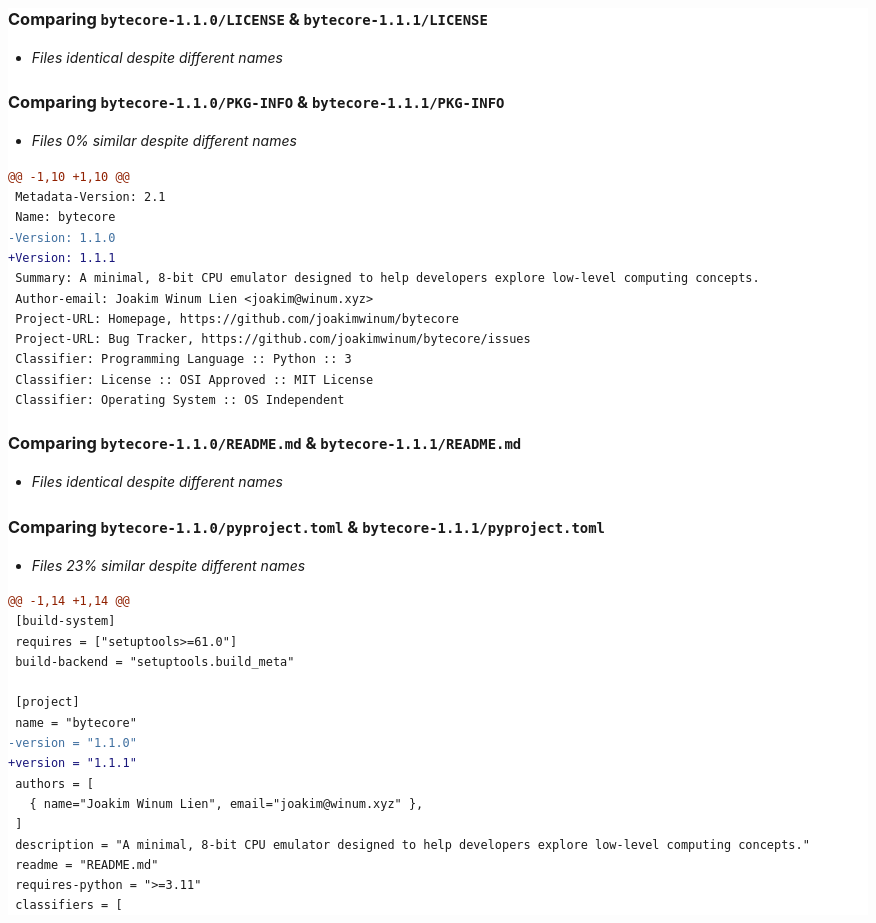 ### Comparing `bytecore-1.1.0/LICENSE` & `bytecore-1.1.1/LICENSE`

 * *Files identical despite different names*

### Comparing `bytecore-1.1.0/PKG-INFO` & `bytecore-1.1.1/PKG-INFO`

 * *Files 0% similar despite different names*

```diff
@@ -1,10 +1,10 @@
 Metadata-Version: 2.1
 Name: bytecore
-Version: 1.1.0
+Version: 1.1.1
 Summary: A minimal, 8-bit CPU emulator designed to help developers explore low-level computing concepts.
 Author-email: Joakim Winum Lien <joakim@winum.xyz>
 Project-URL: Homepage, https://github.com/joakimwinum/bytecore
 Project-URL: Bug Tracker, https://github.com/joakimwinum/bytecore/issues
 Classifier: Programming Language :: Python :: 3
 Classifier: License :: OSI Approved :: MIT License
 Classifier: Operating System :: OS Independent
```

### Comparing `bytecore-1.1.0/README.md` & `bytecore-1.1.1/README.md`

 * *Files identical despite different names*

### Comparing `bytecore-1.1.0/pyproject.toml` & `bytecore-1.1.1/pyproject.toml`

 * *Files 23% similar despite different names*

```diff
@@ -1,14 +1,14 @@
 [build-system]
 requires = ["setuptools>=61.0"]
 build-backend = "setuptools.build_meta"
 
 [project]
 name = "bytecore"
-version = "1.1.0"
+version = "1.1.1"
 authors = [
   { name="Joakim Winum Lien", email="joakim@winum.xyz" },
 ]
 description = "A minimal, 8-bit CPU emulator designed to help developers explore low-level computing concepts."
 readme = "README.md"
 requires-python = ">=3.11"
 classifiers = [
```
